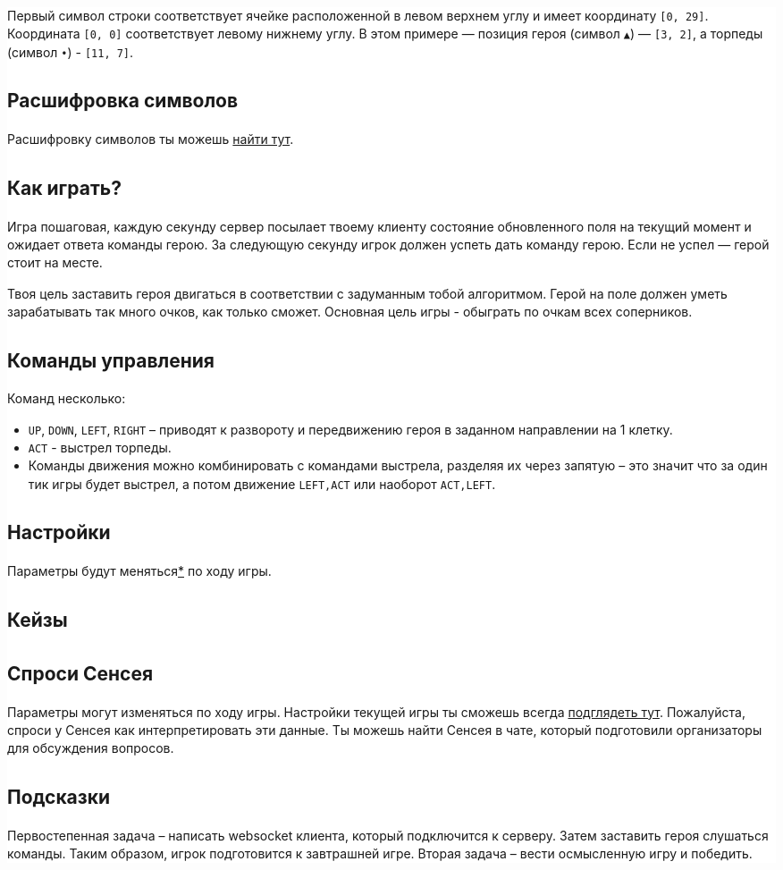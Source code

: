 
Первый символ строки соответствует ячейке расположенной в
левом верхнем углу и имеет координату `[0, 29]`.
Координата `[0, 0]` соответствует левому нижнему углу.
В этом примере — позиция героя (символ `▲`) — `[3, 2]`, 
а торпеды (символ `•`) - `[11, 7]`.

## Расшифровка символов

Расшифровку символов ты можешь [найти тут](elements.md).

## Как играть?

Игра пошаговая, каждую секунду сервер посылает твоему клиенту
состояние обновленного поля на текущий момент и ожидает ответа
команды герою. За следующую секунду игрок должен успеть дать
команду герою. Если не успел — герой стоит на месте.

Твоя цель заставить героя двигаться в соответствии с задуманным тобой алгоритмом.
Герой на поле должен уметь зарабатывать так много очков, как только сможет.
Основная цель игры - обыграть по очкам всех соперников.

## Команды управления

Команд несколько:

* `UP`, `DOWN`, `LEFT`, `RIGHT` – приводят к развороту и
  передвижению героя в заданном направлении на 1 клетку.
* `ACT` - выстрел торпеды. 
* Команды движения можно комбинировать с командами выстрела, 
  разделяя их через запятую – это значит что за один тик игры 
  будет выстрел, а потом движение `LEFT,ACT` или наоборот `ACT,LEFT`.

## Настройки

Параметры будут меняться[*](index.md#ask) по ходу игры.

## Кейзы

## <a id="ask"></a> Спроси Сенсея

Параметры могут изменяться по ходу игры. Настройки текущей игры
ты сможешь всегда [подглядеть тут](/codenjoy-contest/rest/settings/player).
Пожалуйста, спроси у Сенсея как интерпретировать эти данные. Ты можешь найти Сенсея
в чате, который подготовили организаторы для обсуждения вопросов.

## Подсказки

Первостепенная задача – написать websocket клиента, который подключится
к серверу. Затем заставить героя слушаться команды. Таким образом,
игрок подготовится к завтрашней игре. Вторая задача – вести
осмысленную игру и победить.
